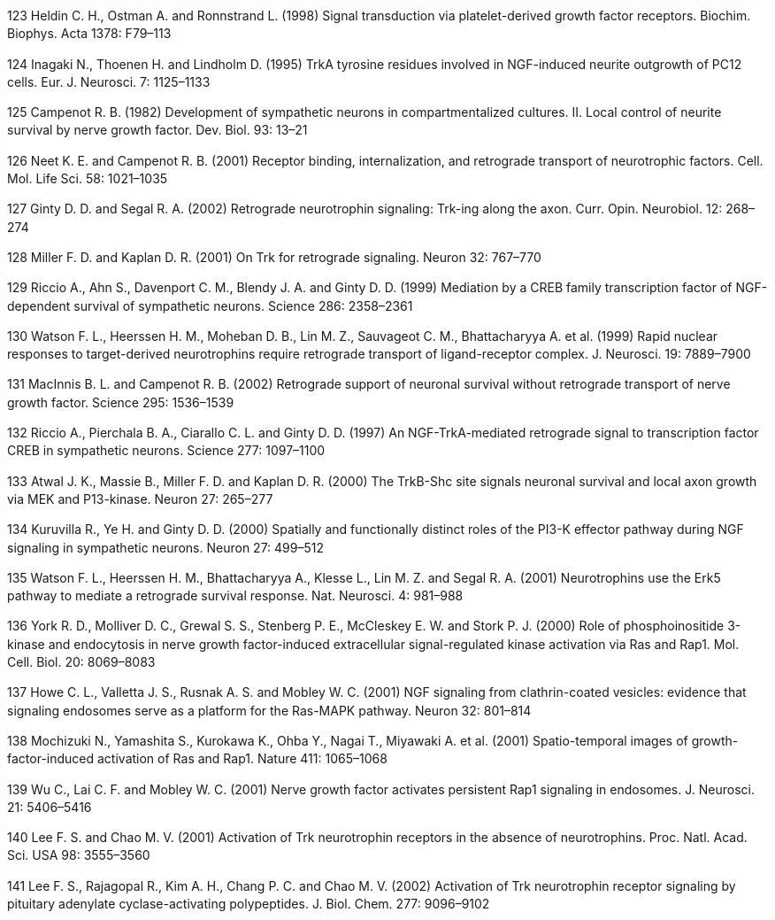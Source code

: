123 Heldin C. H., Ostman A. and Ronnstrand L. (1998) Signal transduction via platelet-derived growth factor receptors. Biochim. Biophys. Acta 1378: F79–113

124 Inagaki N., Thoenen H. and Lindholm D. (1995) TrkA tyrosine residues involved in NGF-induced neurite outgrowth of PC12 cells. Eur. J. Neurosci. 7: 1125–1133

125 Campenot R. B. (1982) Development of sympathetic neurons in compartmentalized cultures. II. Local control of neurite survival by nerve growth factor. Dev. Biol. 93: 13–21

126 Neet K. E. and Campenot R. B. (2001) Receptor binding, internalization, and retrograde transport of neurotrophic factors. Cell. Mol. Life Sci. 58: 1021–1035

127 Ginty D. D. and Segal R. A. (2002) Retrograde neurotrophin signaling: Trk-ing along the axon. Curr. Opin. Neurobiol. 12: 268–274

128 Miller F. D. and Kaplan D. R. (2001) On Trk for retrograde signaling. Neuron 32: 767–770

129 Riccio A., Ahn S., Davenport C. M., Blendy J. A. and Ginty D. D. (1999) Mediation by a CREB family transcription factor of NGF-dependent survival of sympathetic neurons. Science 286: 2358–2361

130 Watson F. L., Heerssen H. M., Moheban D. B., Lin M. Z., Sauvageot C. M., Bhattacharyya A. et al. (1999) Rapid nuclear responses to target-derived neurotrophins require retrograde transport of ligand-receptor complex. J. Neurosci. 19: 7889–7900

131 MacInnis B. L. and Campenot R. B. (2002) Retrograde support of neuronal survival without retrograde transport of nerve growth factor. Science 295: 1536–1539

132 Riccio A., Pierchala B. A., Ciarallo C. L. and Ginty D. D. (1997) An NGF-TrkA-mediated retrograde signal to transcription factor CREB in sympathetic neurons. Science 277: 1097–1100

133 Atwal J. K., Massie B., Miller F. D. and Kaplan D. R. (2000) The TrkB-Shc site signals neuronal survival and local axon growth via MEK and P13-kinase. Neuron 27: 265–277

134 Kuruvilla R., Ye H. and Ginty D. D. (2000) Spatially and functionally distinct roles of the PI3-K effector pathway during NGF signaling in sympathetic neurons. Neuron 27: 499–512

135 Watson F. L., Heerssen H. M., Bhattacharyya A., Klesse L., Lin M. Z. and Segal R. A. (2001) Neurotrophins use the Erk5 pathway to mediate a retrograde survival response. Nat. Neurosci. 4: 981–988

136 York R. D., Molliver D. C., Grewal S. S., Stenberg P. E., McCleskey E. W. and Stork P. J. (2000) Role of phosphoinositide 3-kinase and endocytosis in nerve growth factor-induced extracellular signal-regulated kinase activation via Ras and Rap1. Mol. Cell. Biol. 20: 8069–8083

137 Howe C. L., Valletta J. S., Rusnak A. S. and Mobley W. C. (2001) NGF signaling from clathrin-coated vesicles: evidence that signaling endosomes serve as a platform for the Ras-MAPK pathway. Neuron 32: 801–814

138 Mochizuki N., Yamashita S., Kurokawa K., Ohba Y., Nagai T., Miyawaki A. et al. (2001) Spatio-temporal images of growth-factor-induced activation of Ras and Rap1. Nature 411: 1065–1068

139 Wu C., Lai C. F. and Mobley W. C. (2001) Nerve growth factor activates persistent Rap1 signaling in endosomes. J. Neurosci. 21: 5406–5416

140 Lee F. S. and Chao M. V. (2001) Activation of Trk neurotrophin receptors in the absence of neurotrophins. Proc. Natl. Acad. Sci. USA 98: 3555–3560

141 Lee F. S., Rajagopal R., Kim A. H., Chang P. C. and Chao M. V. (2002) Activation of Trk neurotrophin receptor signaling by pituitary adenylate cyclase-activating polypeptides. J. Biol. Chem. 277: 9096–9102
